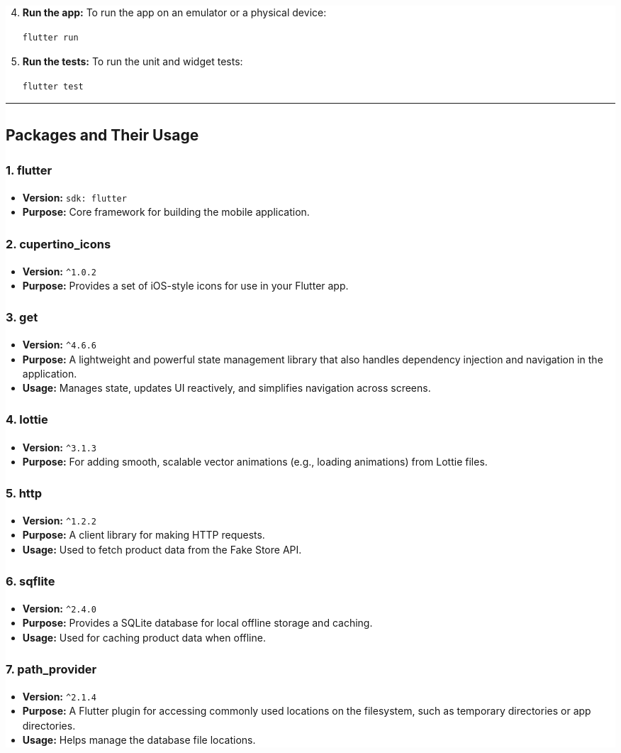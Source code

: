 4. **Run the app:**
   To run the app on an emulator or a physical device:
   ```bash
   flutter run
   ```

5. **Run the tests:**
   To run the unit and widget tests:
   ```bash
   flutter test
   ```

---

## Packages and Their Usage

### 1. flutter
- **Version:** `sdk: flutter`
- **Purpose:** Core framework for building the mobile application.

### 2. cupertino_icons
- **Version:** `^1.0.2`
- **Purpose:** Provides a set of iOS-style icons for use in your Flutter app.

### 3. get
- **Version:** `^4.6.6`
- **Purpose:** A lightweight and powerful state management library that also handles dependency injection and navigation in the application.
- **Usage:** Manages state, updates UI reactively, and simplifies navigation across screens.

### 4. lottie
- **Version:** `^3.1.3`
- **Purpose:** For adding smooth, scalable vector animations (e.g., loading animations) from Lottie files.

### 5. http
- **Version:** `^1.2.2`
- **Purpose:** A client library for making HTTP requests.
- **Usage:** Used to fetch product data from the Fake Store API.

### 6. sqflite
- **Version:** `^2.4.0`
- **Purpose:** Provides a SQLite database for local offline storage and caching.
- **Usage:** Used for caching product data when offline.

### 7. path_provider
- **Version:** `^2.1.4`
- **Purpose:** A Flutter plugin for accessing commonly used locations on the filesystem, such as temporary directories or app directories.
- **Usage:** Helps manage the database file locations.
